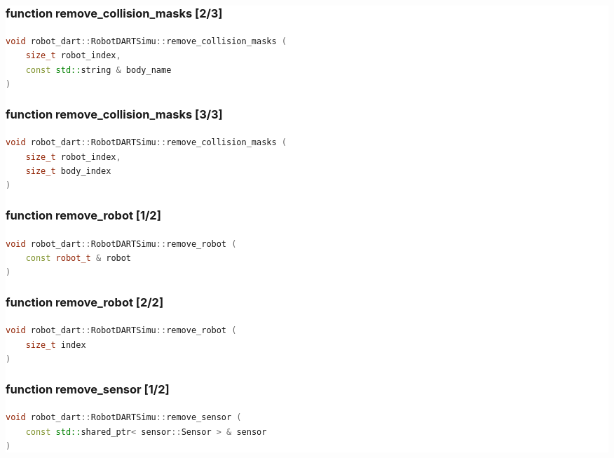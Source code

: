 




### function remove\_collision\_masks [2/3]

```C++
void robot_dart::RobotDARTSimu::remove_collision_masks (
    size_t robot_index,
    const std::string & body_name
) 
```






### function remove\_collision\_masks [3/3]

```C++
void robot_dart::RobotDARTSimu::remove_collision_masks (
    size_t robot_index,
    size_t body_index
) 
```






### function remove\_robot [1/2]

```C++
void robot_dart::RobotDARTSimu::remove_robot (
    const robot_t & robot
) 
```






### function remove\_robot [2/2]

```C++
void robot_dart::RobotDARTSimu::remove_robot (
    size_t index
) 
```






### function remove\_sensor [1/2]

```C++
void robot_dart::RobotDARTSimu::remove_sensor (
    const std::shared_ptr< sensor::Sensor > & sensor
) 
```
